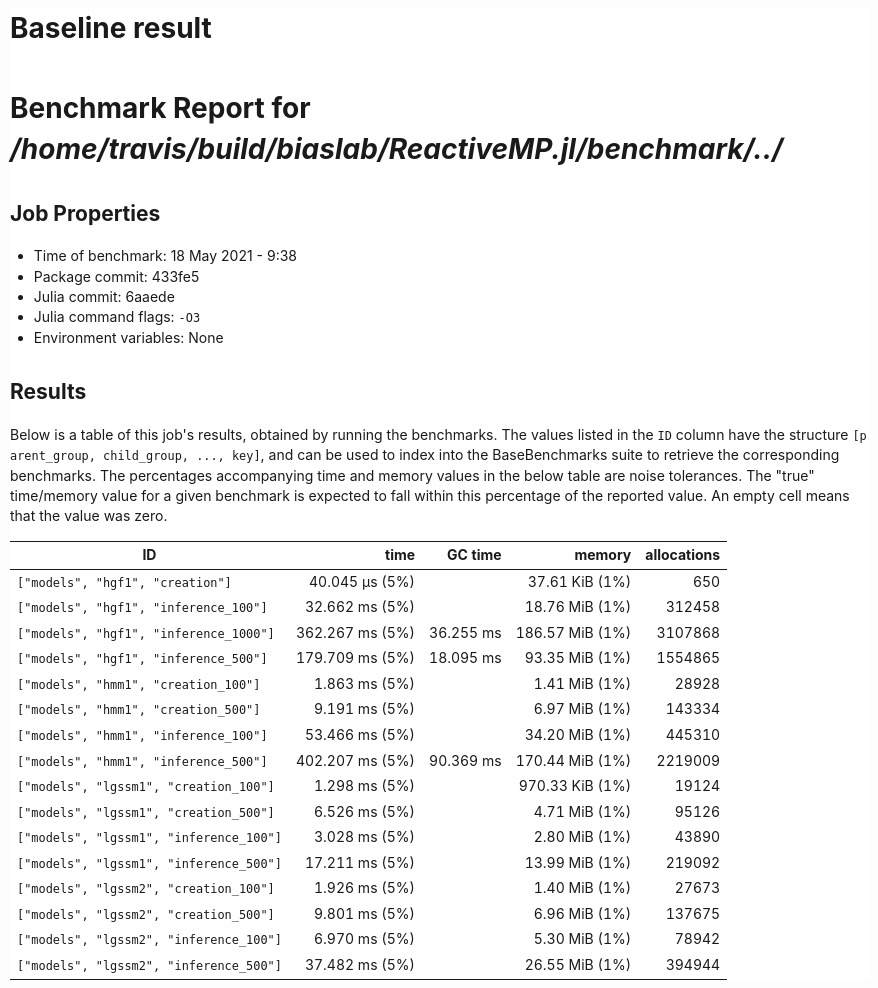 # Baseline result
# Benchmark Report for */home/travis/build/biaslab/ReactiveMP.jl/benchmark/../*

## Job Properties
* Time of benchmark: 18 May 2021 - 9:38
* Package commit: 433fe5
* Julia commit: 6aaede
* Julia command flags: `-O3`
* Environment variables: None

## Results
Below is a table of this job's results, obtained by running the benchmarks.
The values listed in the `ID` column have the structure `[parent_group, child_group, ..., key]`, and can be used to
index into the BaseBenchmarks suite to retrieve the corresponding benchmarks.
The percentages accompanying time and memory values in the below table are noise tolerances. The "true"
time/memory value for a given benchmark is expected to fall within this percentage of the reported value.
An empty cell means that the value was zero.

| ID                                      | time            | GC time   | memory          | allocations |
|-----------------------------------------|----------------:|----------:|----------------:|------------:|
| `["models", "hgf1", "creation"]`        |  40.045 μs (5%) |           |  37.61 KiB (1%) |         650 |
| `["models", "hgf1", "inference_100"]`   |  32.662 ms (5%) |           |  18.76 MiB (1%) |      312458 |
| `["models", "hgf1", "inference_1000"]`  | 362.267 ms (5%) | 36.255 ms | 186.57 MiB (1%) |     3107868 |
| `["models", "hgf1", "inference_500"]`   | 179.709 ms (5%) | 18.095 ms |  93.35 MiB (1%) |     1554865 |
| `["models", "hmm1", "creation_100"]`    |   1.863 ms (5%) |           |   1.41 MiB (1%) |       28928 |
| `["models", "hmm1", "creation_500"]`    |   9.191 ms (5%) |           |   6.97 MiB (1%) |      143334 |
| `["models", "hmm1", "inference_100"]`   |  53.466 ms (5%) |           |  34.20 MiB (1%) |      445310 |
| `["models", "hmm1", "inference_500"]`   | 402.207 ms (5%) | 90.369 ms | 170.44 MiB (1%) |     2219009 |
| `["models", "lgssm1", "creation_100"]`  |   1.298 ms (5%) |           | 970.33 KiB (1%) |       19124 |
| `["models", "lgssm1", "creation_500"]`  |   6.526 ms (5%) |           |   4.71 MiB (1%) |       95126 |
| `["models", "lgssm1", "inference_100"]` |   3.028 ms (5%) |           |   2.80 MiB (1%) |       43890 |
| `["models", "lgssm1", "inference_500"]` |  17.211 ms (5%) |           |  13.99 MiB (1%) |      219092 |
| `["models", "lgssm2", "creation_100"]`  |   1.926 ms (5%) |           |   1.40 MiB (1%) |       27673 |
| `["models", "lgssm2", "creation_500"]`  |   9.801 ms (5%) |           |   6.96 MiB (1%) |      137675 |
| `["models", "lgssm2", "inference_100"]` |   6.970 ms (5%) |           |   5.30 MiB (1%) |       78942 |
| `["models", "lgssm2", "inference_500"]` |  37.482 ms (5%) |           |  26.55 MiB (1%) |      394944 |
